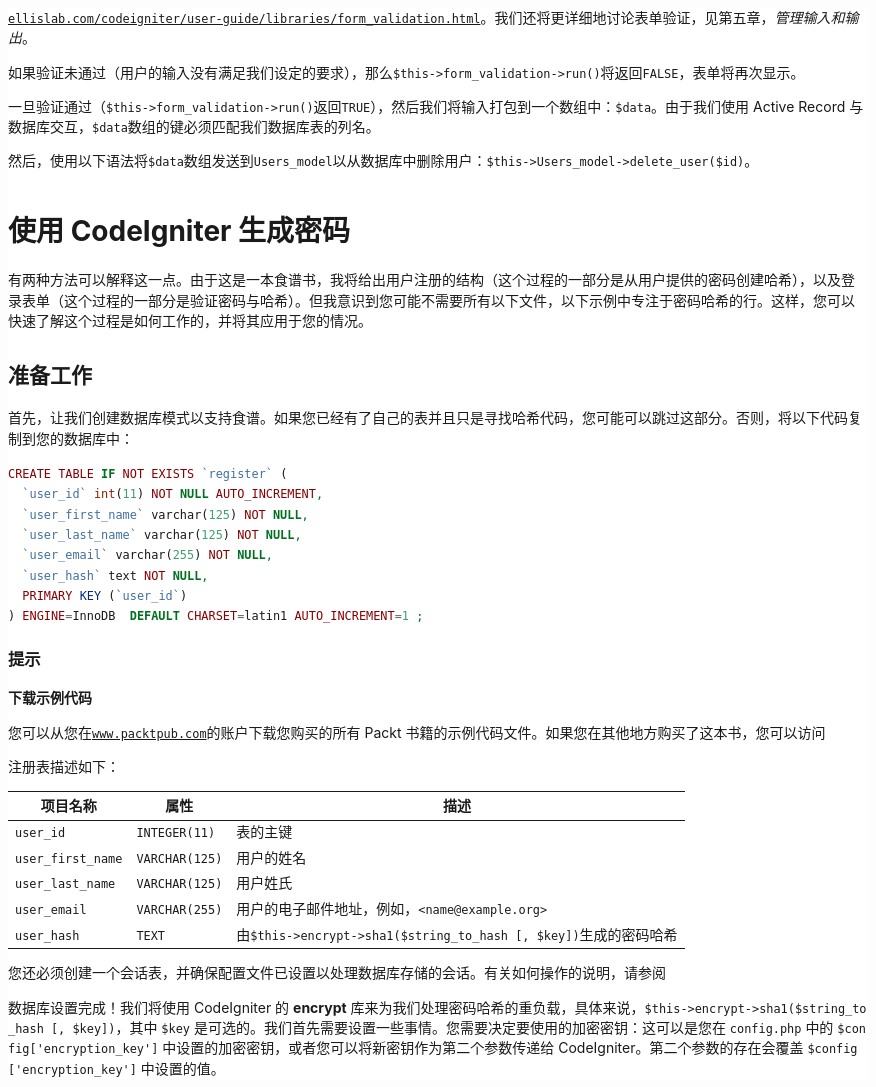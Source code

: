 [`ellislab.com/codeigniter/user-guide/libraries/form_validation.html`](http://ellislab.com/codeigniter/user-guide/libraries/form_validation.html)。我们还将更详细地讨论表单验证，见第五章，*管理输入和输出*。

如果验证未通过（用户的输入没有满足我们设定的要求），那么`$this->form_validation->run()`将返回`FALSE`，表单将再次显示。

一旦验证通过（`$this->form_validation->run()`返回`TRUE`），然后我们将输入打包到一个数组中：`$data`。由于我们使用 Active Record 与数据库交互，`$data`数组的键必须匹配我们数据库表的列名。

然后，使用以下语法将`$data`数组发送到`Users_model`以从数据库中删除用户：`$this->Users_model->delete_user($id)`。

# 使用 CodeIgniter 生成密码

有两种方法可以解释这一点。由于这是一本食谱书，我将给出用户注册的结构（这个过程的一部分是从用户提供的密码创建哈希），以及登录表单（这个过程的一部分是验证密码与哈希）。但我意识到您可能不需要所有以下文件，以下示例中专注于密码哈希的行。这样，您可以快速了解这个过程是如何工作的，并将其应用于您的情况。

## 准备工作

首先，让我们创建数据库模式以支持食谱。如果您已经有了自己的表并且只是寻找哈希代码，您可能可以跳过这部分。否则，将以下代码复制到您的数据库中：

```php
CREATE TABLE IF NOT EXISTS `register` ( 
  `user_id` int(11) NOT NULL AUTO_INCREMENT, 
  `user_first_name` varchar(125) NOT NULL, 
  `user_last_name` varchar(125) NOT NULL, 
  `user_email` varchar(255) NOT NULL, 
  `user_hash` text NOT NULL, 
  PRIMARY KEY (`user_id`) 
) ENGINE=InnoDB  DEFAULT CHARSET=latin1 AUTO_INCREMENT=1 ;
```

### 提示

**下载示例代码**

您可以从您在[`www.packtpub.com`](http://www.packtpub.com)的账户下载您购买的所有 Packt 书籍的示例代码文件。如果您在其他地方购买了这本书，您可以访问

注册表描述如下：

| 项目名称 | 属性 | 描述 |
| --- | --- | --- |
| `user_id` | `INTEGER(11)` | 表的主键 |
| `user_first_name` | `VARCHAR(125)` | 用户的姓名 |
| `user_last_name` | `VARCHAR(125)` | 用户姓氏 |
| `user_email` | `VARCHAR(255)` | 用户的电子邮件地址，例如，`<name@example.org>` |
| `user_hash` | `TEXT` | 由`$this->encrypt->sha1($string_to_hash [, $key])`生成的密码哈希 |

您还必须创建一个会话表，并确保配置文件已设置以处理数据库存储的会话。有关如何操作的说明，请参阅

数据库设置完成！我们将使用 CodeIgniter 的 **encrypt** 库来为我们处理密码哈希的重负载，具体来说，`$this->encrypt->sha1($string_to_hash [, $key])`，其中 `$key` 是可选的。我们首先需要设置一些事情。您需要决定要使用的加密密钥：这可以是您在 `config.php` 中的 `$config['encryption_key']` 中设置的加密密钥，或者您可以将新密钥作为第二个参数传递给 CodeIgniter。第二个参数的存在会覆盖 `$config['encryption_key']` 中设置的值。
